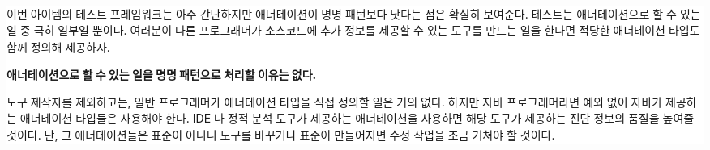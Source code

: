 
이번 아이템의 테스트 프레임워크는 아주 간단하지만 애너테이션이 명명 패턴보다 낫다는 점은 확실히 보여준다.
테스트는 애너테이션으로 할 수 있는 일 중 극히 일부일 뿐이다.
여러분이 다른 프로그래머가 소스코드에 추가 정보를 제공할 수 있는 도구를 만드는 일을 한다면 적당한 애너테이션 타입도 함께 정의해 제공하자.

**애너테이션으로 할 수 있는 일을 명명 패턴으로 처리할 이유는 없다.**

도구 제작자를 제외하고는, 일반 프로그래머가 애너테이션 타입을 직접 정의할 일은 거의 없다.
하지만 자바 프로그래머라면 예외 없이 자바가 제공하는 애너테이션 타입들은 사용해야 한다.
IDE 나 정적 분석 도구가 제공하는 애너테이션을 사용하면 해당 도구가 제공하는 진단 정보의 품질을 높여줄 것이다.
단, 그 애너테이션들은 표준이 아니니 도구를 바꾸거나 표준이 만들어지면 수정 작업을 조금 거쳐야 할 것이다.